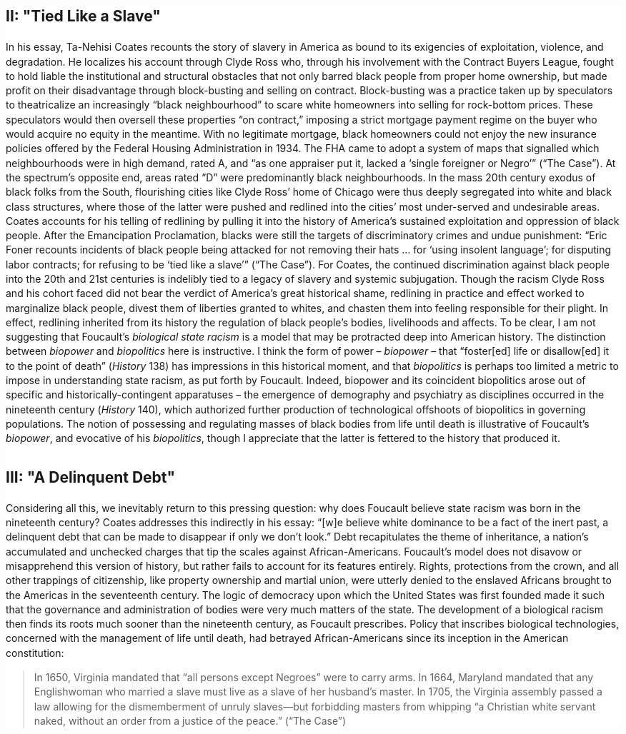 ## II: "Tied Like a Slave"


In his essay, Ta-Nehisi Coates recounts the story of slavery in America as bound to its exigencies of exploitation, violence, and degradation. He localizes his account through Clyde Ross who, through his involvement with the Contract Buyers League, fought to hold liable the institutional and structural obstacles that not only barred black people from proper home ownership, but made profit on their disadvantage through block-busting and selling on contract. Block-busting was a practice taken up by speculators to theatricalize an increasingly “black neighbourhood” to scare white homeowners into selling for rock-bottom prices. These speculators would then oversell these properties “on contract,” imposing a strict mortgage payment regime on the buyer who would acquire no equity in the meantime. With no legitimate mortgage, black homeowners could not enjoy the new insurance policies offered by the Federal Housing Administration in 1934. The FHA came to adopt a system of maps that signalled which neighbourhoods were in high demand, rated A, and “as one appraiser put it, lacked a ‘single foreigner or Negro’” (“The Case”). At the spectrum’s opposite end, areas rated “D” were predominantly black neighbourhoods. In the mass 20th century exodus of black folks from the South, flourishing cities like Clyde Ross’ home of Chicago were thus deeply segregated into white and black class structures, where those of the latter were pushed and redlined into the cities’ most under-served and undesirable areas. Coates accounts for his telling of redlining by pulling it into the history of America’s sustained exploitation and oppression of black people. After the Emancipation Proclamation, blacks were still the targets of discriminatory crimes and undue punishment: “Eric Foner recounts incidents of black people being attacked for not removing their hats … for ‘using insolent language’; for disputing labor contracts; for refusing to be ‘tied like a slave’” (“The Case”). For Coates, the continued discrimination against black people into the 20th and 21st centuries is indelibly tied to a legacy of slavery and systemic subjugation. Though the racism Clyde Ross and his cohort faced did not bear the verdict of America’s great historical shame, redlining in practice and effect worked to marginalize black people, divest them of liberties granted to whites, and chasten them into feeling responsible for their plight. In effect, redlining inherited from its history the regulation of black people’s bodies, livelihoods and affects. To be clear, I am not suggesting that Foucault’s _biological state racism_ is a model that may be protracted deep into American history. The distinction between _biopower_ and _biopolitics_ here is instructive. I think the form of power – _biopower_ – that “foster[ed] life or disallow[ed] it to the point of death” (_History_ 138) has impressions in this historical moment, and that _biopolitics_ is perhaps too limited a metric to impose in understanding state racism, as put forth by Foucault. Indeed, biopower and its coincident biopolitics arose out of specific and historically-contingent apparatuses – the emergence of demography and psychiatry as disciplines occurred in the nineteenth century (_History_ 140), which authorized further production of technological offshoots of biopolitics in governing populations. The notion of possessing and regulating masses of black bodies from life until death is illustrative of Foucault’s _biopower_, and evocative of his _biopolitics_, though I appreciate that the latter is fettered to the history that produced it.

## III: "A Delinquent Debt"


Considering all this, we inevitably return to this pressing question: why does Foucault believe state racism was born in the nineteenth century? Coates addresses this indirectly in his essay: “[w]e believe white dominance to be a fact of the inert past, a delinquent debt that can be made to disappear if only we don’t look.” Debt recapitulates the theme of inheritance, a nation’s accumulated and unchecked charges that tip the scales against African-Americans. Foucault’s model does not disavow or misapprehend this version of history, but rather fails to account for its features entirely. Rights, protections from the crown, and all other trappings of citizenship, like property ownership and martial union, were utterly denied to the enslaved Africans brought to the Americas in the seventeenth century. The logic of democracy upon which the United States was first founded made it such that the governance and administration of bodies were very much matters of the state. The development of a biological racism then finds its roots much sooner than the nineteenth century, as Foucault prescribes. Policy that inscribes biological technologies, concerned with the management of life until death, had betrayed African-Americans since its inception in the American constitution:
> In 1650, Virginia mandated that “all persons except Negroes” were to carry arms. In 1664, Maryland mandated that any Englishwoman who married a slave must live as a slave of her husband’s master. In 1705, the Virginia assembly passed a law allowing for the dismemberment of unruly slaves—but forbidding masters from whipping “a Christian white servant naked, without an order from a justice of the peace.” (“The Case”) 

